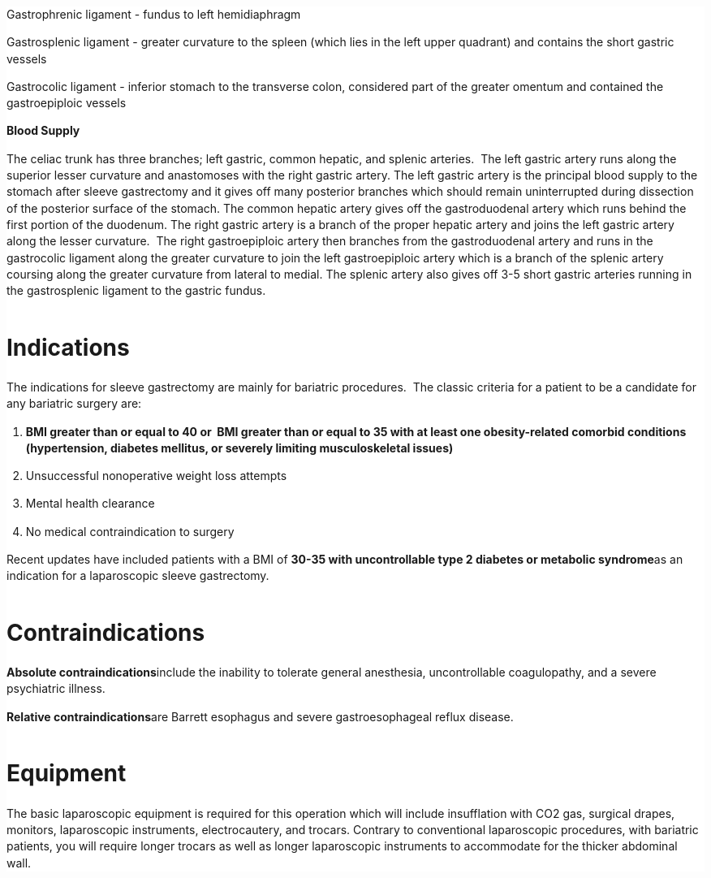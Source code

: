 Gastrophrenic ligament - fundus to left hemidiaphragm

Gastrosplenic ligament - greater curvature to the spleen (which lies in the left upper quadrant) and contains the short gastric vessels

Gastrocolic ligament - inferior stomach to the transverse colon, considered part of the greater omentum and contained the gastroepiploic vessels

**Blood Supply**

The celiac trunk has three branches; left gastric, common hepatic, and splenic arteries.  The left gastric artery runs along the superior lesser curvature and anastomoses with the right gastric artery. The left gastric artery is the principal blood supply to the stomach after sleeve gastrectomy and it gives off many posterior branches which should remain uninterrupted during dissection of the posterior surface of the stomach. The common hepatic artery gives off the gastroduodenal artery which runs behind the first portion of the duodenum. The right gastric artery is a branch of the proper hepatic artery and joins the left gastric artery along the lesser curvature.  The right gastroepiploic artery then branches from the gastroduodenal artery and runs in the gastrocolic ligament along the greater curvature to join the left gastroepiploic artery which is a branch of the splenic artery coursing along the greater curvature from lateral to medial. The splenic artery also gives off 3-5 short gastric arteries running in the gastrosplenic ligament to the gastric fundus.

# Indications

The indications for sleeve gastrectomy are mainly for bariatric procedures.  The classic criteria for a patient to be a candidate for any bariatric surgery are:

1) **BMI greater than or equal to 40 or  BMI greater than or equal to 35 with at least one obesity-related comorbid conditions (hypertension, diabetes mellitus, or severely limiting musculoskeletal issues)**

2) Unsuccessful nonoperative weight loss attempts

3) Mental health clearance

4) No medical contraindication to surgery

Recent updates have included patients with a BMI of **30-35 with uncontrollable type 2 diabetes or metabolic syndrome**as an indication for a laparoscopic sleeve gastrectomy.

# Contraindications

**Absolute contraindications**include the inability to tolerate general anesthesia, uncontrollable coagulopathy, and a severe psychiatric illness.

**Relative contraindications**are Barrett esophagus and severe gastroesophageal reflux disease.

# Equipment

The basic laparoscopic equipment is required for this operation which will include insufflation with CO2 gas, surgical drapes, monitors, laparoscopic instruments, electrocautery, and trocars. Contrary to conventional laparoscopic procedures, with bariatric patients, you will require longer trocars as well as longer laparoscopic instruments to accommodate for the thicker abdominal wall.
